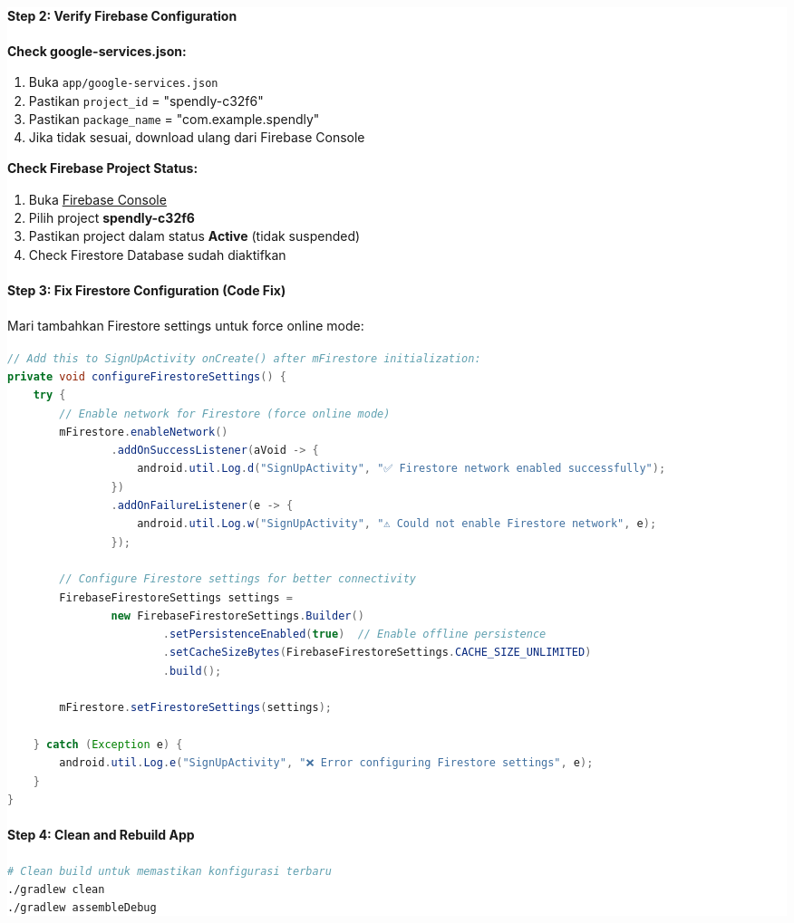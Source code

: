 #### **Step 2: Verify Firebase Configuration**

**Check google-services.json:**
1. Buka `app/google-services.json`
2. Pastikan `project_id` = "spendly-c32f6"
3. Pastikan `package_name` = "com.example.spendly"
4. Jika tidak sesuai, download ulang dari Firebase Console

**Check Firebase Project Status:**
1. Buka [Firebase Console](https://console.firebase.google.com/)
2. Pilih project **spendly-c32f6**
3. Pastikan project dalam status **Active** (tidak suspended)
4. Check Firestore Database sudah diaktifkan

#### **Step 3: Fix Firestore Configuration (Code Fix)**

Mari tambahkan Firestore settings untuk force online mode:

```java
// Add this to SignUpActivity onCreate() after mFirestore initialization:
private void configureFirestoreSettings() {
    try {
        // Enable network for Firestore (force online mode)
        mFirestore.enableNetwork()
                .addOnSuccessListener(aVoid -> {
                    android.util.Log.d("SignUpActivity", "✅ Firestore network enabled successfully");
                })
                .addOnFailureListener(e -> {
                    android.util.Log.w("SignUpActivity", "⚠️ Could not enable Firestore network", e);
                });
        
        // Configure Firestore settings for better connectivity
        FirebaseFirestoreSettings settings =
                new FirebaseFirestoreSettings.Builder()
                        .setPersistenceEnabled(true)  // Enable offline persistence
                        .setCacheSizeBytes(FirebaseFirestoreSettings.CACHE_SIZE_UNLIMITED)
                        .build();
        
        mFirestore.setFirestoreSettings(settings);
        
    } catch (Exception e) {
        android.util.Log.e("SignUpActivity", "❌ Error configuring Firestore settings", e);
    }
}
```

#### **Step 4: Clean and Rebuild App**
```bash
# Clean build untuk memastikan konfigurasi terbaru
./gradlew clean
./gradlew assembleDebug
```
